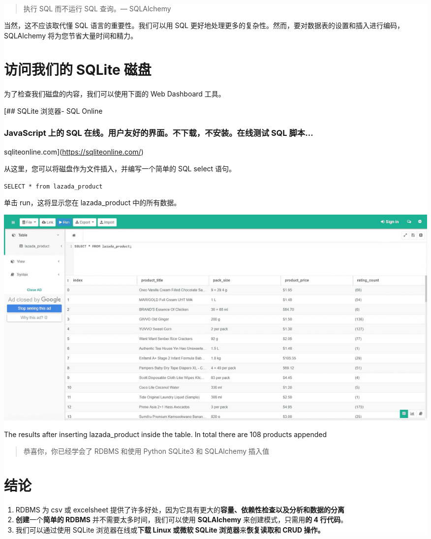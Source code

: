 > 执行 SQL 而不运行 SQL 查询。— SQLAlchemy

当然，这不应该取代懂 SQL 语言的重要性。我们可以用 SQL 更好地处理更多的复杂性。然而，要对数据表的设置和插入进行编码，SQLAlchemy 将为您节省大量时间和精力。

# 访问我们的 SQLite 磁盘

为了检查我们磁盘的内容，我们可以使用下面的 Web Dashboard 工具。

 [## SQLite 浏览器- SQL Online

### JavaScript 上的 SQL 在线。用户友好的界面。不下载，不安装。在线测试 SQL 脚本…

sqliteonline.com](https://sqliteonline.com/) 

从这里，您可以将磁盘作为文件插入，并编写一个简单的 SQL select 语句。

```
SELECT * from lazada_product
```

单击 run，这将显示您在 lazada_product 中的所有数据。

![](img/169a99278601213269e890e1ee4a06b5.png)

The results after inserting lazada_product inside the table. In total there are 108 products appended

> 恭喜你，你已经学会了 RDBMS 和使用 Python SQLite3 和 SQLAlchemy 插入值

# 结论

1.  RDBMS 为 csv 或 excelsheet 提供了许多好处，因为它具有更大的**容量、依赖性检查以及分析和数据的分离**
2.  **创建**一个**简单的 RDBMS** 并不需要太多时间，我们可以使用 **SQLAlchemy** 来创建模式，只需用**的 4 行代码**。
3.  我们可以通过使用 SQLite 浏览器在线或**下载 Linux 或微软 SQLite 浏览器**来**恢复读取和 CRUD 操作。**
